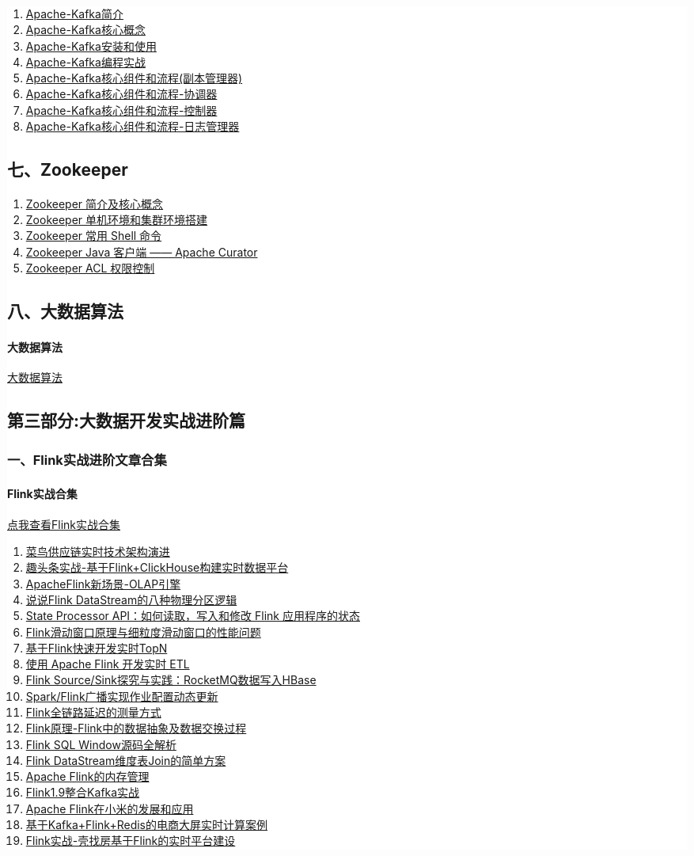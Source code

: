  1. [Apache-Kafka简介](https://github.com/wangzhiwubigdata/God-Of-BigData/blob/master/Kafka/Apache-Kafka%E7%AE%80%E4%BB%8B.md)
 2. [Apache-Kafka核心概念](https://github.com/wangzhiwubigdata/God-Of-BigData/blob/master/Kafka/Apache-Kafka%E6%A0%B8%E5%BF%83%E6%A6%82%E5%BF%B5.md)
 3. [Apache-Kafka安装和使用](https://github.com/wangzhiwubigdata/God-Of-BigData/blob/master/Kafka/Apache-Kafka%E5%AE%89%E8%A3%85%E5%92%8C%E4%BD%BF%E7%94%A8.md)
 4. [Apache-Kafka编程实战](https://github.com/wangzhiwubigdata/God-Of-BigData/blob/master/Kafka/Apache-Kafka%E7%BC%96%E7%A8%8B%E5%AE%9E%E6%88%98.md)
 5. [Apache-Kafka核心组件和流程(副本管理器)](https://github.com/wangzhiwubigdata/God-Of-BigData/blob/master/Kafka/Apache-Kafka%E6%A0%B8%E5%BF%83%E7%BB%84%E4%BB%B6%E5%92%8C%E6%B5%81%E7%A8%8B(%E5%89%AF%E6%9C%AC%E7%AE%A1%E7%90%86%E5%99%A8).md)
 6. [Apache-Kafka核心组件和流程-协调器](https://github.com/wangzhiwubigdata/God-Of-BigData/blob/master/Kafka/Apache-Kafka%E6%A0%B8%E5%BF%83%E7%BB%84%E4%BB%B6%E5%92%8C%E6%B5%81%E7%A8%8B-%E5%8D%8F%E8%B0%83%E5%99%A8.md)
 7. [Apache-Kafka核心组件和流程-控制器](https://github.com/wangzhiwubigdata/God-Of-BigData/blob/master/Kafka/Apache-Kafka%E6%A0%B8%E5%BF%83%E7%BB%84%E4%BB%B6%E5%92%8C%E6%B5%81%E7%A8%8B-%E6%8E%A7%E5%88%B6%E5%99%A8.md)
 8. [Apache-Kafka核心组件和流程-日志管理器](https://github.com/wangzhiwubigdata/God-Of-BigData/blob/master/Kafka/Apache-Kafka%E6%A0%B8%E5%BF%83%E7%BB%84%E4%BB%B6%E5%92%8C%E6%B5%81%E7%A8%8B-%E6%97%A5%E5%BF%97%E7%AE%A1%E7%90%86%E5%99%A8.md)


## 七、Zookeeper

1. [Zookeeper 简介及核心概念](大数据框架学习/Zookeeper简介及核心概念.md)
2. [Zookeeper 单机环境和集群环境搭建](大数据框架学习/installation/Zookeeper单机环境和集群环境搭建.md) 
3. [Zookeeper 常用 Shell 命令](大数据框架学习/Zookeeper常用Shell命令.md)
4. [Zookeeper Java 客户端 —— Apache Curator](大数据框架学习/Zookeeper_Java客户端Curator.md)
5. [Zookeeper  ACL 权限控制](大数据框架学习/Zookeeper_ACL权限控制.md)

## 八、大数据算法

#### 大数据算法

[大数据算法](https://blog.csdn.net/u013411339/article/details/113429172)

## 第三部分:大数据开发实战进阶篇

### 一、Flink实战进阶文章合集

#### Flink实战合集

[点我查看Flink实战合集](实战系列文章/Flink实战.md)

1. [菜鸟供应链实时技术架构演进](https://mp.weixin.qq.com/s/fnx2GnbCWNcaptVPsSp7dw)
2. [趣头条实战-基于Flink+ClickHouse构建实时数据平台](https://mp.weixin.qq.com/s/s6YFOINMw9TKg-QVOkZT9A)
3. [ApacheFlink新场景-OLAP引擎](https://mp.weixin.qq.com/s/NLwYpjzNgkR8O5zRg7RCoQ)
4. [说说Flink DataStream的八种物理分区逻辑](https://mp.weixin.qq.com/s/d_jzHb-b7LEGNz1CN34zMg)
5. [State Processor API：如何读取，写入和修改 Flink 应用程序的状态](https://mp.weixin.qq.com/s/eHPQx3kGKnhXeZpLhUNvng)
6. [Flink滑动窗口原理与细粒度滑动窗口的性能问题](https://mp.weixin.qq.com/s/Q4k0xgPCOUQ-A2DQ-XaJgw)
7. [基于Flink快速开发实时TopN](https://mp.weixin.qq.com/s/Ppz5740WTB7lTTLHNL72Tg)
8. [使用 Apache Flink 开发实时 ETL](https://mp.weixin.qq.com/s/kLjEceslHQxDDi3mRrjR-g)
9. [Flink Source/Sink探究与实践：RocketMQ数据写入HBase](https://mp.weixin.qq.com/s/kZQRQBVjYiXKfMhKM7SSqQ)
10. [Spark/Flink广播实现作业配置动态更新](https://mp.weixin.qq.com/s/GDylIWCDnjpX9_X6T9NmMA)
11. [Flink全链路延迟的测量方式](https://mp.weixin.qq.com/s/A6CIPsGf-aCWXkB7O-toVw)
12. [Flink原理-Flink中的数据抽象及数据交换过程](https://mp.weixin.qq.com/s/5BlCzguYiEP1h48jwkos2w)
13. [Flink SQL Window源码全解析](https://mp.weixin.qq.com/s/UkpkS_JiRGR0ibZKYechbg)
14. [Flink DataStream维度表Join的简单方案](https://mp.weixin.qq.com/s/e-lyViKV4NPmOVwA5Jn6Qw)
15. [Apache Flink的内存管理](https://mp.weixin.qq.com/s/cBMrF814jGtEFdve0Lrr6g)
16. [Flink1.9整合Kafka实战](https://mp.weixin.qq.com/s/e0BQoY5Y79NHhcQ9MqltFQ)
17. [Apache Flink在小米的发展和应用](https://mp.weixin.qq.com/s/KbhmJCW80UmeFwRxM3jerg)
18. [基于Kafka+Flink+Redis的电商大屏实时计算案例](https://mp.weixin.qq.com/s/BPzOBz7oTfn2_yW8tevEEw)
19. [Flink实战-壳找房基于Flink的实时平台建设](https://mp.weixin.qq.com/s/TsU_5N0Csfw-afN9AdAihw)